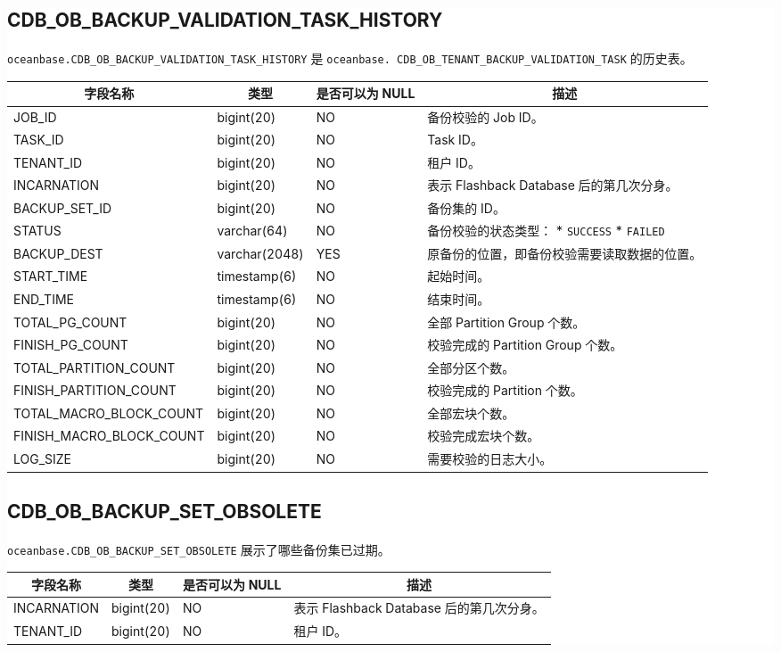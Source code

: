 

CDB_OB_BACKUP_VALIDATION_TASK_HISTORY 
----------------------------------------------------------

`oceanbase.CDB_OB_BACKUP_VALIDATION_TASK_HISTORY` 是 `oceanbase. CDB_OB_TENANT_BACKUP_VALIDATION_TASK` 的历史表。


|         **字段名称**         |    **类型**     | **是否可以为 NULL** |                                                                  **描述**                                                                   |
|--------------------------|---------------|----------------|-------------------------------------------------------------------------------------------------------------------------------------------|
| JOB_ID                   | bigint(20)    | NO             | 备份校验的 Job ID。                                                                                                                             |
| TASK_ID                  | bigint(20)    | NO             | Task ID。                                                                                                                                  |
| TENANT_ID                | bigint(20)    | NO             | 租户 ID。                                                                                                                                    |
| INCARNATION              | bigint(20)    | NO             | 表示 Flashback Database 后的第几次分身。                                                                                                            |
| BACKUP_SET_ID            | bigint(20)    | NO             | 备份集的 ID。                                                                                                                                  |
| STATUS                   | varchar(64)   | NO             | 备份校验的状态类型： * `SUCCESS`   * `FAILED`    |
| BACKUP_DEST              | varchar(2048) | YES            | 原备份的位置，即备份校验需要读取数据的位置。                                                                                                                    |
| START_TIME               | timestamp(6)  | NO             | 起始时间。                                                                                                                                     |
| END_TIME                 | timestamp(6)  | NO             | 结束时间。                                                                                                                                     |
| TOTAL_PG_COUNT           | bigint(20)    | NO             | 全部 Partition Group 个数。                                                                                                                    |
| FINISH_PG_COUNT          | bigint(20)    | NO             | 校验完成的 Partition Group 个数。                                                                                                                 |
| TOTAL_PARTITION_COUNT    | bigint(20)    | NO             | 全部分区个数。                                                                                                                                   |
| FINISH_PARTITION_COUNT   | bigint(20)    | NO             | 校验完成的 Partition 个数。                                                                                                                       |
| TOTAL_MACRO_BLOCK_COUNT  | bigint(20)    | NO             | 全部宏块个数。                                                                                                                                   |
| FINISH_MACRO_BLOCK_COUNT | bigint(20)    | NO             | 校验完成宏块个数。                                                                                                                                 |
| LOG_SIZE                 | bigint(20)    | NO             | 需要校验的日志大小。                                                                                                                                |



CDB_OB_BACKUP_SET_OBSOLETE 
-----------------------------------------------

`oceanbase.CDB_OB_BACKUP_SET_OBSOLETE` 展示了哪些备份集已过期。


|           字段名称            |      类型       | 是否可以为 NULL |                                                                                                                                                                                                                          描述                                                                                                                                                                                                                           |
|---------------------------|---------------|------------|-------------------------------------------------------------------------------------------------------------------------------------------------------------------------------------------------------------------------------------------------------------------------------------------------------------------------------------------------------------------------------------------------------------------------------------------------------|
| INCARNATION               | bigint(20)    | NO         | 表示 Flashback Database 后的第几次分身。                                                                                                                                                                                                                                                                                                                                                                                                                        |
| TENANT_ID                 | bigint(20)    | NO         | 租户 ID。                                                                                                                                                                                                                                                                                                                                                                                                                                                |